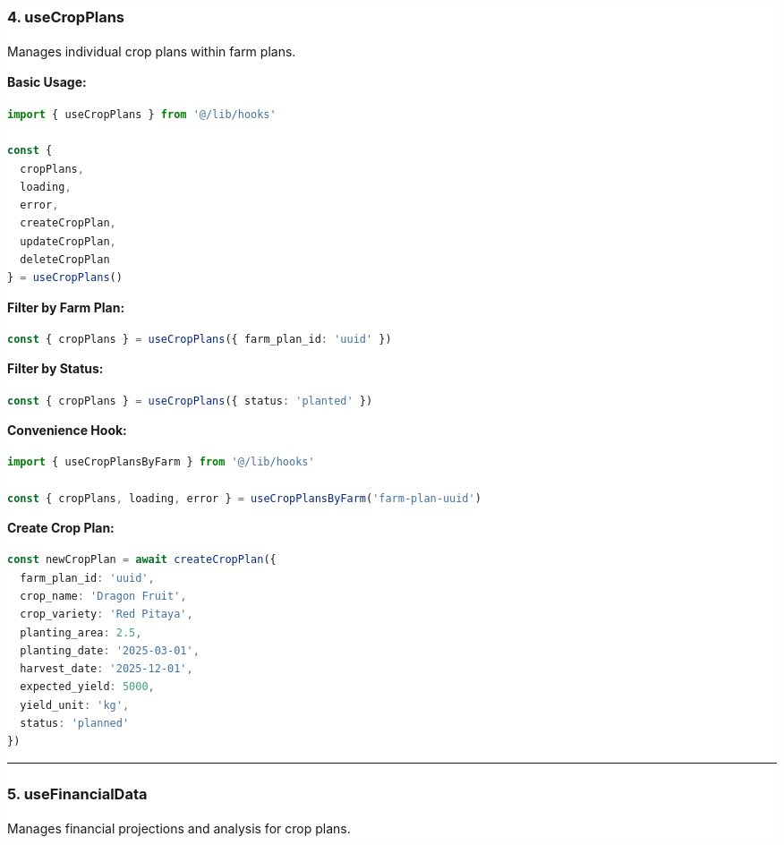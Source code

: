 
### 4. useCropPlans

Manages individual crop plans within farm plans.

**Basic Usage:**
```typescript
import { useCropPlans } from '@/lib/hooks'

const { 
  cropPlans, 
  loading, 
  error,
  createCropPlan,
  updateCropPlan,
  deleteCropPlan
} = useCropPlans()
```

**Filter by Farm Plan:**
```typescript
const { cropPlans } = useCropPlans({ farm_plan_id: 'uuid' })
```

**Filter by Status:**
```typescript
const { cropPlans } = useCropPlans({ status: 'planted' })
```

**Convenience Hook:**
```typescript
import { useCropPlansByFarm } from '@/lib/hooks'

const { cropPlans, loading, error } = useCropPlansByFarm('farm-plan-uuid')
```

**Create Crop Plan:**
```typescript
const newCropPlan = await createCropPlan({
  farm_plan_id: 'uuid',
  crop_name: 'Dragon Fruit',
  crop_variety: 'Red Pitaya',
  planting_area: 2.5,
  planting_date: '2025-03-01',
  harvest_date: '2025-12-01',
  expected_yield: 5000,
  yield_unit: 'kg',
  status: 'planned'
})
```

---

### 5. useFinancialData

Manages financial projections and analysis for crop plans.
